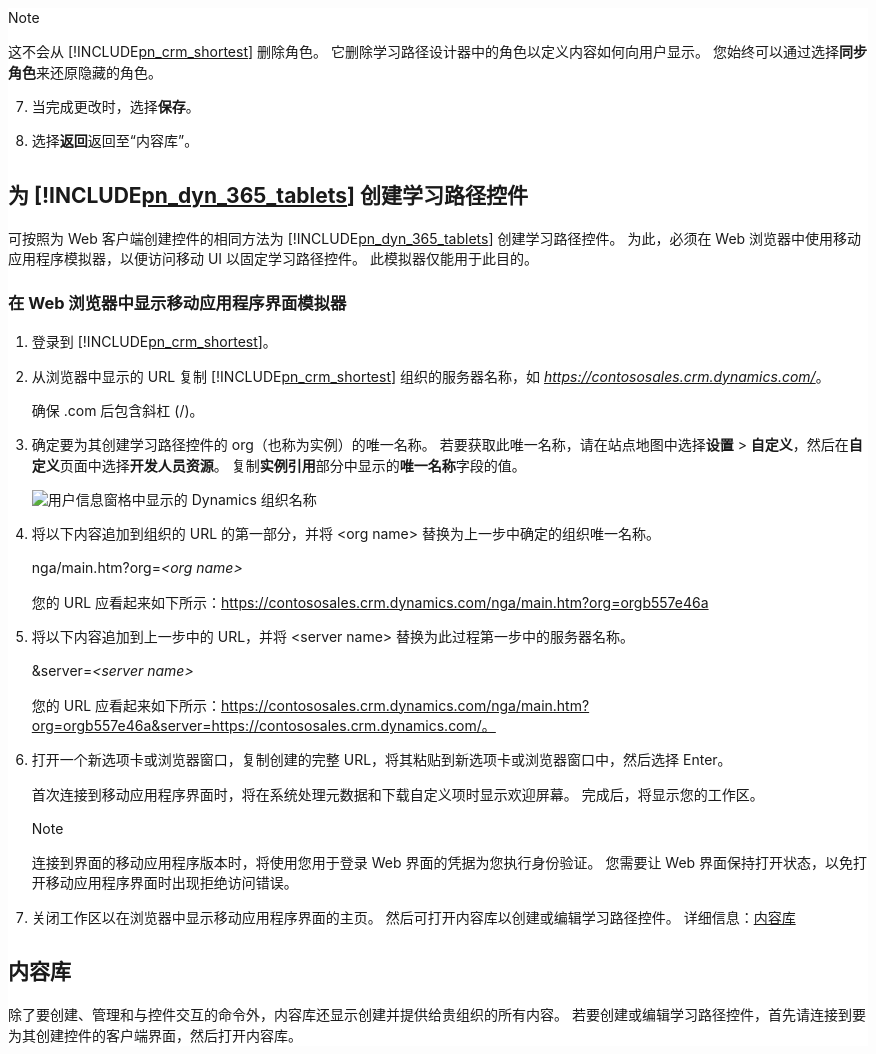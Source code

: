    > [!NOTE]
   >  这不会从 [!INCLUDE[pn_crm_shortest](../../includes/pn-crm-shortest.md)] 删除角色。 它删除学习路径设计器中的角色以定义内容如何向用户显示。 您始终可以通过选择**同步角色**来还原隐藏的角色。  

7. 当完成更改时，选择**保存**。  

8. 选择**返回**返回至“内容库”。  

<a name="MobileApp"></a>   
## <a name="create-learning-path-controls-for-includepn_dyn_365_tabletsincludespn-dyn-365-tabletsmd"></a>为 [!INCLUDE[pn_dyn_365_tablets](../../includes/pn-dyn-365-tablets.md)] 创建学习路径控件  
 可按照为 Web 客户端创建控件的相同方法为 [!INCLUDE[pn_dyn_365_tablets](../../includes/pn-dyn-365-tablets.md)] 创建学习路径控件。 为此，必须在 Web 浏览器中使用移动应用程序模拟器，以便访问移动 UI 以固定学习路径控件。 此模拟器仅能用于此目的。  


### <a name="display-the-mobile-app-interface-simulator-in-a-web-browser"></a>在 Web 浏览器中显示移动应用程序界面模拟器  

1. 登录到 [!INCLUDE[pn_crm_shortest](../../includes/pn-crm-shortest.md)]。  

2. 从浏览器中显示的 URL 复制 [!INCLUDE[pn_crm_shortest](../../includes/pn-crm-shortest.md)] 组织的服务器名称，如 *<https://contososales.crm.dynamics.com/>*。  

    确保 .com 后包含斜杠 (/)。  

3. 确定要为其创建学习路径控件的 org（也称为实例）的唯一名称。 若要获取此唯一名称，请在站点地图中选择**设置** > **自定义**，然后在**自定义**页面中选择**开发人员资源**。 复制**实例引用**部分中显示的**唯一名称**字段的值。  

   ![用户信息窗格中显示的 Dynamics 组织名称](media/lp-org-name.png "用户信息窗格中显示的 Dynamics 组织名称")  

4. 将以下内容追加到组织的 URL 的第一部分，并将 \<org name> 替换为上一步中确定的组织唯一名称。  

    nga/main.htm?org=*\<org name>*  

    您的 URL 应看起来如下所示：https://contososales.crm.dynamics.com/nga/main.htm?org=orgb557e46a  

5. 将以下内容追加到上一步中的 URL，并将 \<server name> 替换为此过程第一步中的服务器名称。  

    &server=*\<server name>*  

    您的 URL 应看起来如下所示：https://contososales.crm.dynamics.com/nga/main.htm?org=orgb557e46a&server=https://contososales.crm.dynamics.com/。  

6. 打开一个新选项卡或浏览器窗口，复制创建的完整 URL，将其粘贴到新选项卡或浏览器窗口中，然后选择 Enter。  

    首次连接到移动应用程序界面时，将在系统处理元数据和下载自定义项时显示欢迎屏幕。 完成后，将显示您的工作区。  

   > [!NOTE]
   >  连接到界面的移动应用程序版本时，将使用您用于登录 Web 界面的凭据为您执行身份验证。 您需要让 Web 界面保持打开状态，以免打开移动应用程序界面时出现拒绝访问错误。  

7. 关闭工作区以在浏览器中显示移动应用程序界面的主页。 然后可打开内容库以创建或编辑学习路径控件。 详细信息：[内容库](#ContentLibrary)  


<a name="ContentLibrary"></a>   
## <a name="content-library"></a>内容库  
 除了要创建、管理和与控件交互的命令外，内容库还显示创建并提供给贵组织的所有内容。 若要创建或编辑学习路径控件，首先请连接到要为其创建控件的客户端界面，然后打开内容库。  
